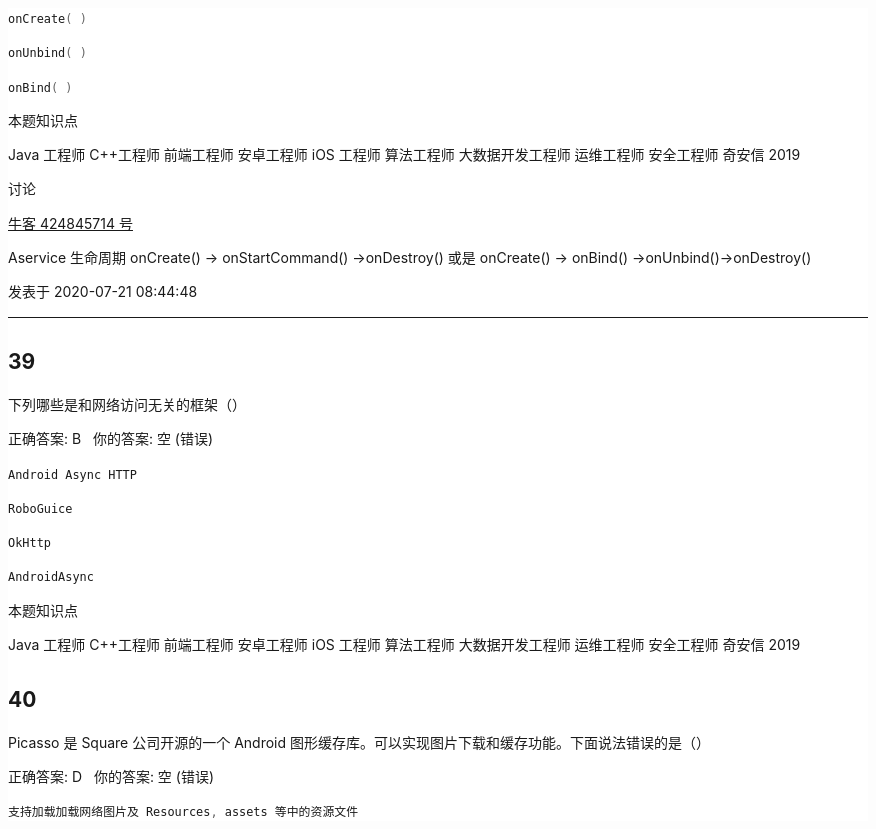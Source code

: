 ```cpp
onCreate( )
```

```cpp
onUnbind( )
```

```cpp
onBind( )
```

本题知识点

Java 工程师 C++工程师 前端工程师 安卓工程师 iOS 工程师 算法工程师 大数据开发工程师 运维工程师 安全工程师 奇安信 2019

讨论

[牛客 424845714 号](https://www.nowcoder.com/profile/424845714)

Aservice 生命周期 onCreate() -> onStartCommand() ->onDestroy() 或是 onCreate() -> onBind() ->onUnbind()->onDestroy() 

发表于 2020-07-21 08:44:48

* * *

## 39

下列哪些是和网络访问无关的框架（）

正确答案: B   你的答案: 空 (错误)

```cpp
Android Async HTTP
```

```cpp
RoboGuice
```

```cpp
OkHttp
```

```cpp
AndroidAsync
```

本题知识点

Java 工程师 C++工程师 前端工程师 安卓工程师 iOS 工程师 算法工程师 大数据开发工程师 运维工程师 安全工程师 奇安信 2019

## 40

Picasso 是 Square 公司开源的一个 Android 图形缓存库。可以实现图片下载和缓存功能。下面说法错误的是（）

正确答案: D   你的答案: 空 (错误)

```cpp
支持加载加载网络图片及 Resources, assets 等中的资源文件
```
